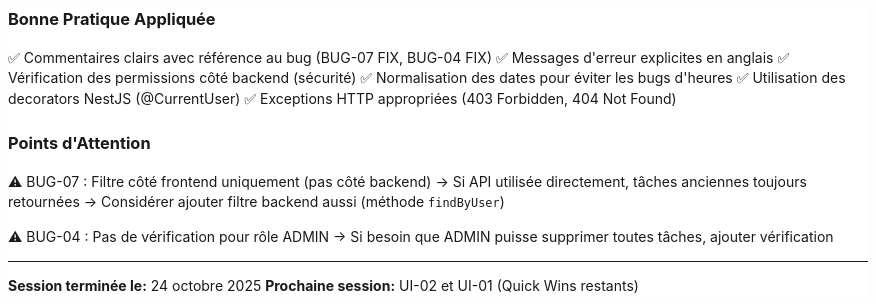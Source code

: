 ### Bonne Pratique Appliquée
✅ Commentaires clairs avec référence au bug (BUG-07 FIX, BUG-04 FIX)
✅ Messages d'erreur explicites en anglais
✅ Vérification des permissions côté backend (sécurité)
✅ Normalisation des dates pour éviter les bugs d'heures
✅ Utilisation des decorators NestJS (@CurrentUser)
✅ Exceptions HTTP appropriées (403 Forbidden, 404 Not Found)

### Points d'Attention
⚠️ BUG-07 : Filtre côté frontend uniquement (pas côté backend)
   → Si API utilisée directement, tâches anciennes toujours retournées
   → Considérer ajouter filtre backend aussi (méthode `findByUser`)

⚠️ BUG-04 : Pas de vérification pour rôle ADMIN
   → Si besoin que ADMIN puisse supprimer toutes tâches, ajouter vérification

---

**Session terminée le:** 24 octobre 2025
**Prochaine session:** UI-02 et UI-01 (Quick Wins restants)

